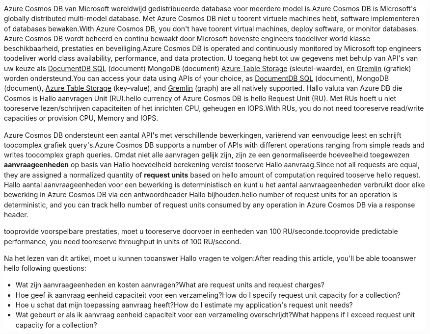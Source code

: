 <span data-ttu-id="9ef09-108">[Azure Cosmos DB](https://azure.microsoft.com/services/cosmos-db/) van Microsoft wereldwijd gedistribueerde database voor meerdere model is.</span><span class="sxs-lookup"><span data-stu-id="9ef09-108">[Azure Cosmos DB](https://azure.microsoft.com/services/cosmos-db/) is Microsoft's globally distributed multi-model database.</span></span> <span data-ttu-id="9ef09-109">Met Azure Cosmos DB niet u toorent virtuele machines hebt, software implementeren of databases bewaken.</span><span class="sxs-lookup"><span data-stu-id="9ef09-109">With Azure Cosmos DB, you don't have toorent virtual machines, deploy software, or monitor databases.</span></span> <span data-ttu-id="9ef09-110">Azure Cosmos DB wordt beheerd en continu bewaakt door Microsoft bovenste engineers toodeliver world klasse beschikbaarheid, prestaties en beveiliging.</span><span class="sxs-lookup"><span data-stu-id="9ef09-110">Azure Cosmos DB is operated and continuously monitored by Microsoft top engineers toodeliver world class availability, performance, and data protection.</span></span> <span data-ttu-id="9ef09-111">U toegang hebt tot uw gegevens met behulp van API's van uw keuze als [DocumentDB SQL](documentdb-sql-query.md) (document) MongoDB (document) [Azure Table Storage](https://azure.microsoft.com/services/storage/tables/) (sleutel-waarde), en [Gremlin](https://tinkerpop.apache.org/gremlin.html) (grafiek) worden ondersteund.</span><span class="sxs-lookup"><span data-stu-id="9ef09-111">You can access your data using APIs of your choice, as [DocumentDB SQL](documentdb-sql-query.md) (document), MongoDB (document), [Azure Table Storage](https://azure.microsoft.com/services/storage/tables/) (key-value), and [Gremlin](https://tinkerpop.apache.org/gremlin.html) (graph) are all natively supported.</span></span> <span data-ttu-id="9ef09-112">Hallo valuta van Azure DB die Cosmos is Hallo aanvragen Unit (RU).</span><span class="sxs-lookup"><span data-stu-id="9ef09-112">hello currency of Azure Cosmos DB is hello Request Unit (RU).</span></span> <span data-ttu-id="9ef09-113">Met RUs hoeft u niet tooreserve lezen/schrijven capaciteiten of het inrichten CPU, geheugen en IOPS.</span><span class="sxs-lookup"><span data-stu-id="9ef09-113">With RUs, you do not need tooreserve read/write capacities or provision CPU, Memory and IOPS.</span></span>

<span data-ttu-id="9ef09-114">Azure Cosmos DB ondersteunt een aantal API's met verschillende bewerkingen, variërend van eenvoudige leest en schrijft toocomplex grafiek query's.</span><span class="sxs-lookup"><span data-stu-id="9ef09-114">Azure Cosmos DB supports a number of APIs with different operations ranging from simple reads and writes toocomplex graph queries.</span></span> <span data-ttu-id="9ef09-115">Omdat niet alle aanvragen gelijk zijn, zijn ze een genormaliseerde hoeveelheid toegewezen **aanvraageenheden** op basis van Hallo hoeveelheid berekening vereist tooserve Hallo aanvraag.</span><span class="sxs-lookup"><span data-stu-id="9ef09-115">Since not all requests are equal, they are assigned a normalized quantity of **request units** based on hello amount of computation required tooserve hello request.</span></span> <span data-ttu-id="9ef09-116">Hallo aantal aanvraageenheden voor een bewerking is deterministisch en kunt u het aantal aanvraageenheden verbruikt door elke bewerking in Azure Cosmos DB via een antwoordheader Hallo bijhouden.</span><span class="sxs-lookup"><span data-stu-id="9ef09-116">hello number of request units for an operation is deterministic, and you can track hello number of request units consumed by any operation in Azure Cosmos DB via a response header.</span></span> 

<span data-ttu-id="9ef09-117">tooprovide voorspelbare prestaties, moet u tooreserve doorvoer in eenheden van 100 RU/seconde.</span><span class="sxs-lookup"><span data-stu-id="9ef09-117">tooprovide predictable performance, you need tooreserve throughput in units of 100 RU/second.</span></span> 

<span data-ttu-id="9ef09-118">Na het lezen van dit artikel, moet u kunnen tooanswer Hallo vragen te volgen:</span><span class="sxs-lookup"><span data-stu-id="9ef09-118">After reading this article, you'll be able tooanswer hello following questions:</span></span>  

* <span data-ttu-id="9ef09-119">Wat zijn aanvraageenheden en kosten aanvragen?</span><span class="sxs-lookup"><span data-stu-id="9ef09-119">What are request units and request charges?</span></span>
* <span data-ttu-id="9ef09-120">Hoe geef ik aanvraag eenheid capaciteit voor een verzameling?</span><span class="sxs-lookup"><span data-stu-id="9ef09-120">How do I specify request unit capacity for a collection?</span></span>
* <span data-ttu-id="9ef09-121">Hoe u schat dat mijn toepassing aanvraag heeft?</span><span class="sxs-lookup"><span data-stu-id="9ef09-121">How do I estimate my application's request unit needs?</span></span>
* <span data-ttu-id="9ef09-122">Wat gebeurt er als ik aanvraag eenheid capaciteit voor een verzameling overschrijdt?</span><span class="sxs-lookup"><span data-stu-id="9ef09-122">What happens if I exceed request unit capacity for a collection?</span></span>
